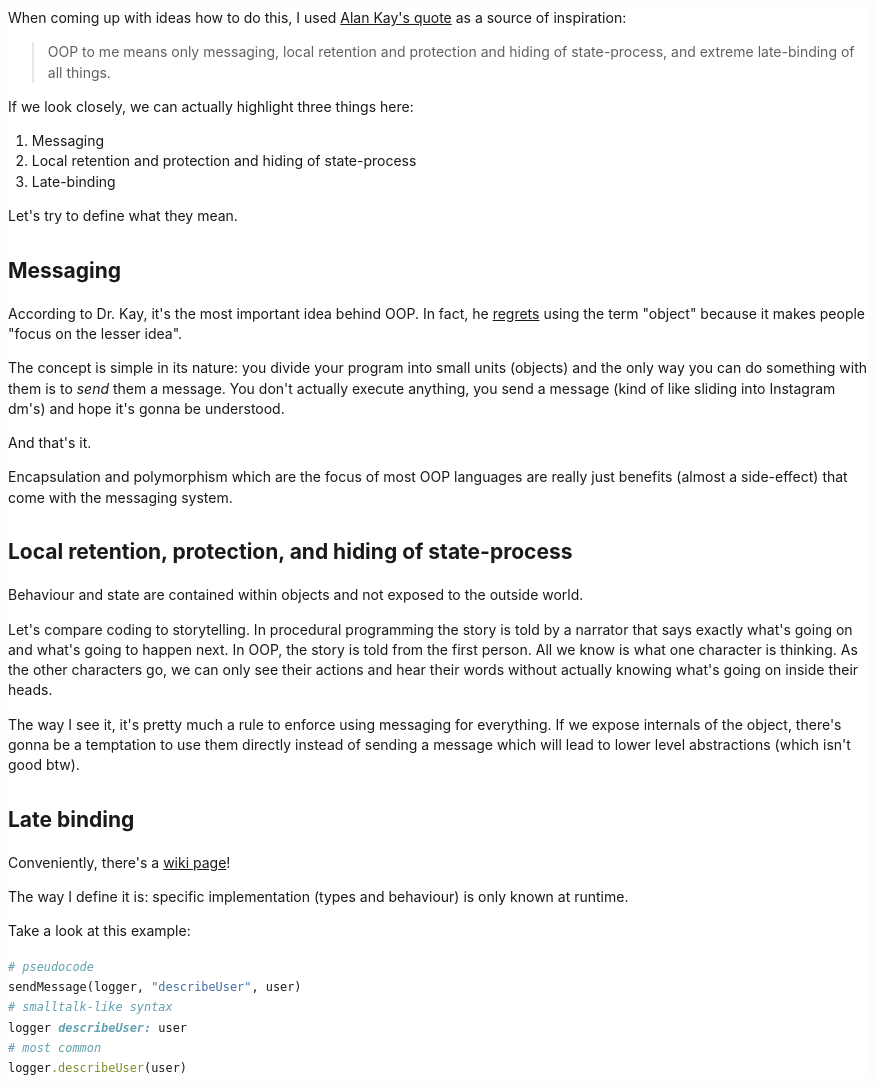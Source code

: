 When coming up with ideas how to do this, I used [Alan Kay's quote](https://www.purl.org/stefan_ram/pub/doc_kay_oop_en) as a source of inspiration:

> OOP to me means only messaging, local retention and protection and hiding of state-process, and extreme late-binding of all things.

If we look closely, we can actually highlight three things here:

1.  Messaging
2.  Local retention and protection and hiding of state-process
3.  Late-binding

Let's try to define what they mean.


## Messaging

According to Dr. Kay, it's the most important idea behind OOP. In fact, he [regrets](http://lists.squeakfoundation.org/pipermail/squeak-dev/1998-October/017019.html) using the term "object" because it makes people "focus on the lesser idea".

The concept is simple in its nature: you divide your program into small units (objects) and the only way you can do something with them is to *send* them a message. You don't actually execute anything, you send a message (kind of like sliding into Instagram dm's) and hope it's gonna be understood.

And that's it.

Encapsulation and polymorphism which are the focus of most OOP languages are really just benefits (almost a side-effect) that come with the messaging system.


## Local retention, protection, and hiding of state-process

Behaviour and state are contained within objects and not exposed to the outside world.

Let's compare coding to storytelling. In procedural programming the story is told by a narrator that says exactly what's going on and what's going to happen next. In OOP, the story is told from the first person. All we know is what one character is thinking. As the other characters go, we can only see their actions and hear their words without actually knowing what's going on inside their heads.

The way I see it, it's pretty much a rule to enforce using messaging for everything. If we expose internals of the object, there's gonna be a temptation to use them directly instead of sending a message which will lead to lower level abstractions (which isn't good btw).


## Late binding

Conveniently, there's a [wiki page](https://en.wikipedia.org/wiki/Late_binding)!

The way I define it is: specific implementation (types and behaviour) is only known at runtime.

Take a look at this example:

```ruby
# pseudocode
sendMessage(logger, "describeUser", user)
# smalltalk-like syntax
logger describeUser: user
# most common
logger.describeUser(user)
```
